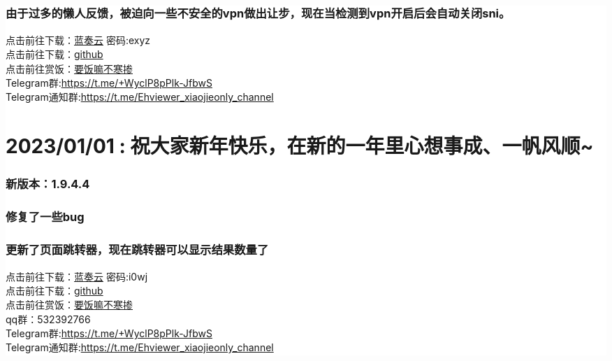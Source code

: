 ### 由于过多的懒人反馈，被迫向一些不安全的vpn做出让步，现在当检测到vpn开启后会自动关闭sni。

点击前往下载：[蓝奏云](https://wwsu.lanzouy.com/iWP6d0lbnrbe)  密码:exyz  
点击前往下载：[github](https://github.com/xiaojieonly/Ehviewer_CN_SXJ/releases)  
点击前往赏饭：[要饭嘛不寒掺](https://github.com/xiaojieonly/Ehviewer_CN_SXJ/blob/BiLi_PC_Gamer/feedauthor/support.md)  
Telegram群:https://t.me/+WyclP8pPlk-JfbwS  
Telegram通知群:https://t.me/Ehviewer_xiaojieonly_channel

# 2023/01/01 :  祝大家新年快乐，在新的一年里心想事成、一帆风顺~

### 新版本：1.9.4.4

### 修复了一些bug

### 更新了页面跳转器，现在跳转器可以显示结果数量了

点击前往下载：[蓝奏云](https://wwsu.lanzouy.com/i7wau0jtpicj)  密码:i0wj  
点击前往下载：[github](https://github.com/xiaojieonly/Ehviewer_CN_SXJ/releases)  
点击前往赏饭：[要饭嘛不寒掺](https://github.com/xiaojieonly/Ehviewer_CN_SXJ/blob/BiLi_PC_Gamer/feedauthor/support.md)  
qq群：532392766  
Telegram群:https://t.me/+WyclP8pPlk-JfbwS  
Telegram通知群:https://t.me/Ehviewer_xiaojieonly_channel